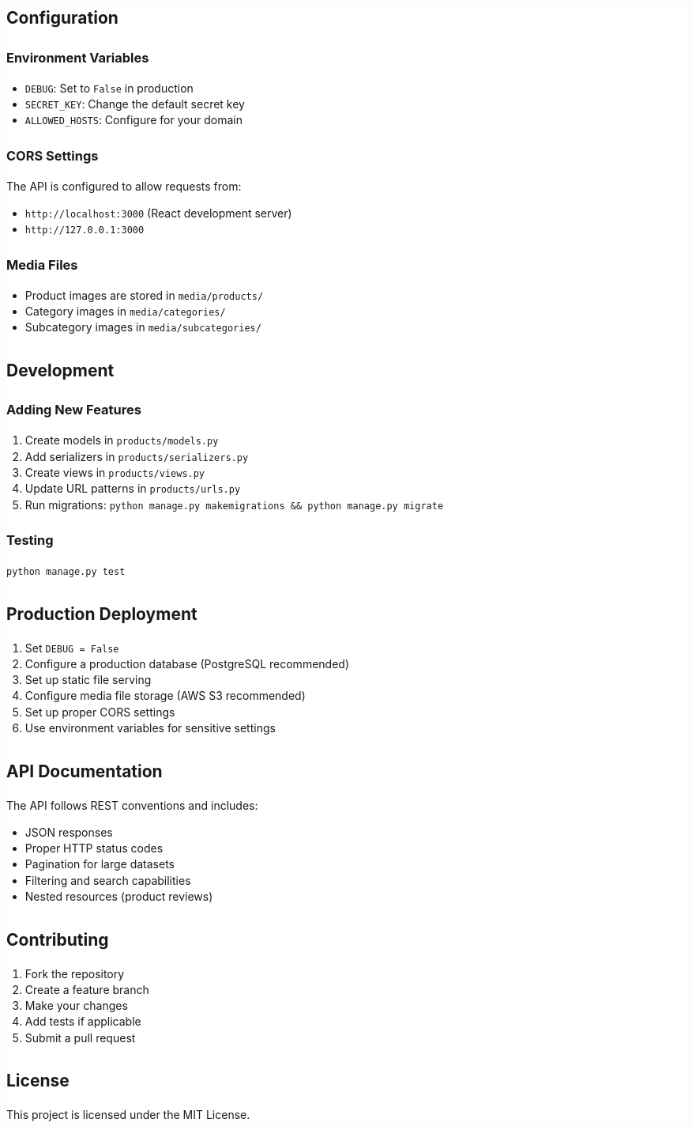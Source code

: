 ## Configuration

### Environment Variables
- `DEBUG`: Set to `False` in production
- `SECRET_KEY`: Change the default secret key
- `ALLOWED_HOSTS`: Configure for your domain

### CORS Settings
The API is configured to allow requests from:
- `http://localhost:3000` (React development server)
- `http://127.0.0.1:3000`

### Media Files
- Product images are stored in `media/products/`
- Category images in `media/categories/`
- Subcategory images in `media/subcategories/`

## Development

### Adding New Features
1. Create models in `products/models.py`
2. Add serializers in `products/serializers.py`
3. Create views in `products/views.py`
4. Update URL patterns in `products/urls.py`
5. Run migrations: `python manage.py makemigrations && python manage.py migrate`

### Testing
```bash
python manage.py test
```

## Production Deployment

1. Set `DEBUG = False`
2. Configure a production database (PostgreSQL recommended)
3. Set up static file serving
4. Configure media file storage (AWS S3 recommended)
5. Set up proper CORS settings
6. Use environment variables for sensitive settings

## API Documentation

The API follows REST conventions and includes:
- JSON responses
- Proper HTTP status codes
- Pagination for large datasets
- Filtering and search capabilities
- Nested resources (product reviews)

## Contributing

1. Fork the repository
2. Create a feature branch
3. Make your changes
4. Add tests if applicable
5. Submit a pull request

## License

This project is licensed under the MIT License. 